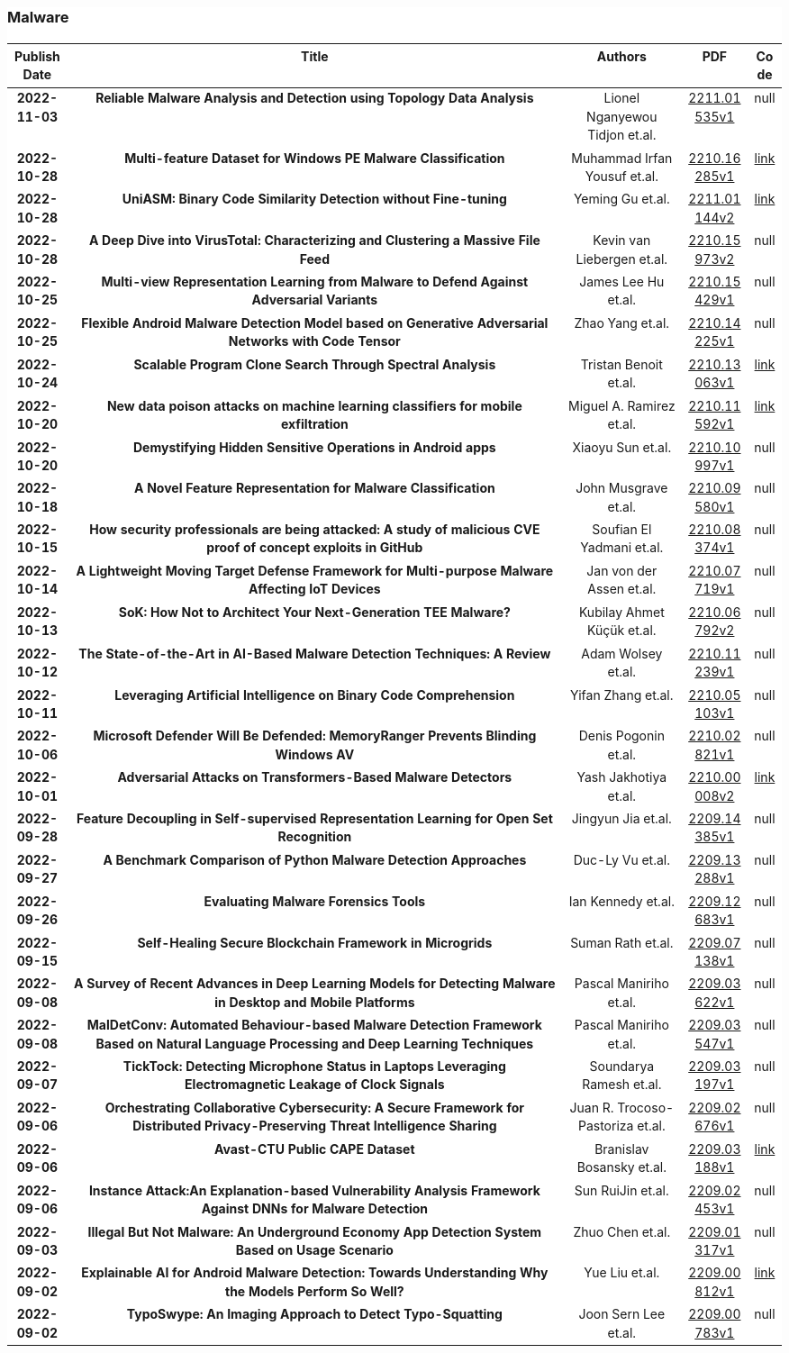 ### Malware
|Publish Date|Title|Authors|PDF|Code|
| :---: | :---: | :---: | :---: | :---: |
|**2022-11-03**|**Reliable Malware Analysis and Detection using Topology Data Analysis**|Lionel Nganyewou Tidjon et.al.|[2211.01535v1](http://arxiv.org/abs/2211.01535v1)|null|
|**2022-10-28**|**Multi-feature Dataset for Windows PE Malware Classification**|Muhammad Irfan Yousuf et.al.|[2210.16285v1](http://arxiv.org/abs/2210.16285v1)|[link](https://github.com/da-proj/pe-malware-dataset1)|
|**2022-10-28**|**UniASM: Binary Code Similarity Detection without Fine-tuning**|Yeming Gu et.al.|[2211.01144v2](http://arxiv.org/abs/2211.01144v2)|[link](https://github.com/gym07/uniasm)|
|**2022-10-28**|**A Deep Dive into VirusTotal: Characterizing and Clustering a Massive File Feed**|Kevin van Liebergen et.al.|[2210.15973v2](http://arxiv.org/abs/2210.15973v2)|null|
|**2022-10-25**|**Multi-view Representation Learning from Malware to Defend Against Adversarial Variants**|James Lee Hu et.al.|[2210.15429v1](http://arxiv.org/abs/2210.15429v1)|null|
|**2022-10-25**|**Flexible Android Malware Detection Model based on Generative Adversarial Networks with Code Tensor**|Zhao Yang et.al.|[2210.14225v1](http://arxiv.org/abs/2210.14225v1)|null|
|**2022-10-24**|**Scalable Program Clone Search Through Spectral Analysis**|Tristan Benoit et.al.|[2210.13063v1](http://arxiv.org/abs/2210.13063v1)|[link](https://github.com/sppunderreview/pss)|
|**2022-10-20**|**New data poison attacks on machine learning classifiers for mobile exfiltration**|Miguel A. Ramirez et.al.|[2210.11592v1](http://arxiv.org/abs/2210.11592v1)|[link](https://github.com/miguelramirezaguilar/palm)|
|**2022-10-20**|**Demystifying Hidden Sensitive Operations in Android apps**|Xiaoyu Sun et.al.|[2210.10997v1](http://arxiv.org/abs/2210.10997v1)|null|
|**2022-10-18**|**A Novel Feature Representation for Malware Classification**|John Musgrave et.al.|[2210.09580v1](http://arxiv.org/abs/2210.09580v1)|null|
|**2022-10-15**|**How security professionals are being attacked: A study of malicious CVE proof of concept exploits in GitHub**|Soufian El Yadmani et.al.|[2210.08374v1](http://arxiv.org/abs/2210.08374v1)|null|
|**2022-10-14**|**A Lightweight Moving Target Defense Framework for Multi-purpose Malware Affecting IoT Devices**|Jan von der Assen et.al.|[2210.07719v1](http://arxiv.org/abs/2210.07719v1)|null|
|**2022-10-13**|**SoK: How Not to Architect Your Next-Generation TEE Malware?**|Kubilay Ahmet Küçük et.al.|[2210.06792v2](http://arxiv.org/abs/2210.06792v2)|null|
|**2022-10-12**|**The State-of-the-Art in AI-Based Malware Detection Techniques: A Review**|Adam Wolsey et.al.|[2210.11239v1](http://arxiv.org/abs/2210.11239v1)|null|
|**2022-10-11**|**Leveraging Artificial Intelligence on Binary Code Comprehension**|Yifan Zhang et.al.|[2210.05103v1](http://arxiv.org/abs/2210.05103v1)|null|
|**2022-10-06**|**Microsoft Defender Will Be Defended: MemoryRanger Prevents Blinding Windows AV**|Denis Pogonin et.al.|[2210.02821v1](http://arxiv.org/abs/2210.02821v1)|null|
|**2022-10-01**|**Adversarial Attacks on Transformers-Based Malware Detectors**|Yash Jakhotiya et.al.|[2210.00008v2](http://arxiv.org/abs/2210.00008v2)|[link](https://github.com/yashjakhotiya/adversarial-attacks-on-transformers)|
|**2022-09-28**|**Feature Decoupling in Self-supervised Representation Learning for Open Set Recognition**|Jingyun Jia et.al.|[2209.14385v1](http://arxiv.org/abs/2209.14385v1)|null|
|**2022-09-27**|**A Benchmark Comparison of Python Malware Detection Approaches**|Duc-Ly Vu et.al.|[2209.13288v1](http://arxiv.org/abs/2209.13288v1)|null|
|**2022-09-26**|**Evaluating Malware Forensics Tools**|Ian Kennedy et.al.|[2209.12683v1](http://arxiv.org/abs/2209.12683v1)|null|
|**2022-09-15**|**Self-Healing Secure Blockchain Framework in Microgrids**|Suman Rath et.al.|[2209.07138v1](http://arxiv.org/abs/2209.07138v1)|null|
|**2022-09-08**|**A Survey of Recent Advances in Deep Learning Models for Detecting Malware in Desktop and Mobile Platforms**|Pascal Maniriho et.al.|[2209.03622v1](http://arxiv.org/abs/2209.03622v1)|null|
|**2022-09-08**|**MalDetConv: Automated Behaviour-based Malware Detection Framework Based on Natural Language Processing and Deep Learning Techniques**|Pascal Maniriho et.al.|[2209.03547v1](http://arxiv.org/abs/2209.03547v1)|null|
|**2022-09-07**|**TickTock: Detecting Microphone Status in Laptops Leveraging Electromagnetic Leakage of Clock Signals**|Soundarya Ramesh et.al.|[2209.03197v1](http://arxiv.org/abs/2209.03197v1)|null|
|**2022-09-06**|**Orchestrating Collaborative Cybersecurity: A Secure Framework for Distributed Privacy-Preserving Threat Intelligence Sharing**|Juan R. Trocoso-Pastoriza et.al.|[2209.02676v1](http://arxiv.org/abs/2209.02676v1)|null|
|**2022-09-06**|**Avast-CTU Public CAPE Dataset**|Branislav Bosansky et.al.|[2209.03188v1](http://arxiv.org/abs/2209.03188v1)|[link](https://github.com/avast/avast-ctu-cape-dataset)|
|**2022-09-06**|**Instance Attack:An Explanation-based Vulnerability Analysis Framework Against DNNs for Malware Detection**|Sun RuiJin et.al.|[2209.02453v1](http://arxiv.org/abs/2209.02453v1)|null|
|**2022-09-03**|**Illegal But Not Malware: An Underground Economy App Detection System Based on Usage Scenario**|Zhuo Chen et.al.|[2209.01317v1](http://arxiv.org/abs/2209.01317v1)|null|
|**2022-09-02**|**Explainable AI for Android Malware Detection: Towards Understanding Why the Models Perform So Well?**|Yue Liu et.al.|[2209.00812v1](http://arxiv.org/abs/2209.00812v1)|[link](https://github.com/yueyuel/xaiforandroidmalware)|
|**2022-09-02**|**TypoSwype: An Imaging Approach to Detect Typo-Squatting**|Joon Sern Lee et.al.|[2209.00783v1](http://arxiv.org/abs/2209.00783v1)|null|

